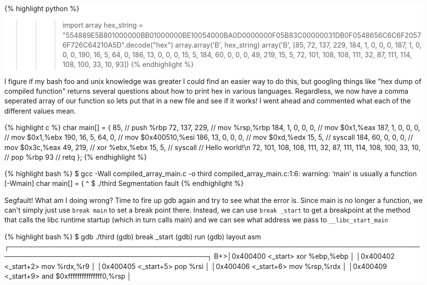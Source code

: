 {% highlight python %}
>>> import array
>>> hex_string = "554889E5B801000000BB01000000BE10054000BA0D0000000F05B83C00000031DB0F0548656C6C6F20576F726C64210A5D".decode("hex")
>>> array.array('B', hex_string)
array('B', [85, 72, 137, 229, 184, 1, 0, 0, 0, 187, 1, 0, 0, 0, 190, 16, 5, 64, 0, 186, 13, 0, 0, 0, 15, 5, 184, 60, 0, 0, 0, 49, 219, 15, 5, 72, 101, 108, 108, 111, 32, 87, 111, 114, 108, 100, 33, 10, 93])
{% endhighlight %}

I figure if my bash foo and unix knowledge was greater I could find an easier way to do this, but googling things like "hex dump of compiled function" returns several questions about how to print hex in various languages. Regardless, we now have a comma seperated array of our function so lets put that in a new file and see if it works! I went ahead and commented what each of the different values mean. 

{% highlight c %}
char main[] = {
    85,                 // push   %rbp
    72, 137, 229,       // mov    %rsp,%rbp
    184, 1, 0, 0, 0,    // mov    $0x1,%eax
    187, 1, 0, 0, 0,    // mov    $0x1,%ebx
    190, 16, 5, 64, 0,  // mov    $0x400510,%esi
    186, 13, 0, 0, 0,   // mov    $0xd,%edx
    15, 5,              // syscall
    184, 60, 0, 0, 0,   // mov    $0x3c,%eax
    49, 219,            // xor    %ebx,%ebx
    15, 5,              // syscall
    // Hello world!\n
    72, 101, 108, 108, 111, 32, 87, 111, 114, 108, 100, 
    33, 10,             // pop    %rbp
    93                  // retq
};
{% endhighlight %}

{% highlight bash %}
$ gcc -Wall compiled_array_main.c -o third
compiled_array_main.c:1:6: warning: ‘main’ is usually a function [-Wmain]
 char main[] = {
      ^
$ ./third 
Segmentation fault
{% endhighlight %}

Segfault! What am I doing wrong? Time to fire up gdb again and try to see what the error is. Since main is no longer a function, we can't simply just use `break main` to set a break point there. Instead, we can use `break _start` to get a breakpoint at the method that calls the libc runtime startup (which in turn calls main) and we can see what address we pass to `__libc_start_main`

{% highlight bash %}
$ gdb ./third
(gdb) break _start
(gdb) run
(gdb) layout asm
   ┌───────────────────────────────────────────────────────────────────────────────────────────────────────────────────────────────┐
B+>│0x400400 <_start>                       xor    %ebp,%ebp                                                                       │
   │0x400402 <_start+2>                     mov    %rdx,%r9                                                                        │
   │0x400405 <_start+5>                     pop    %rsi                                                                            │
   │0x400406 <_start+6>                     mov    %rsp,%rdx                                                                       │
   │0x400409 <_start+9>                     and    $0xfffffffffffffff0,%rsp                                                        │
